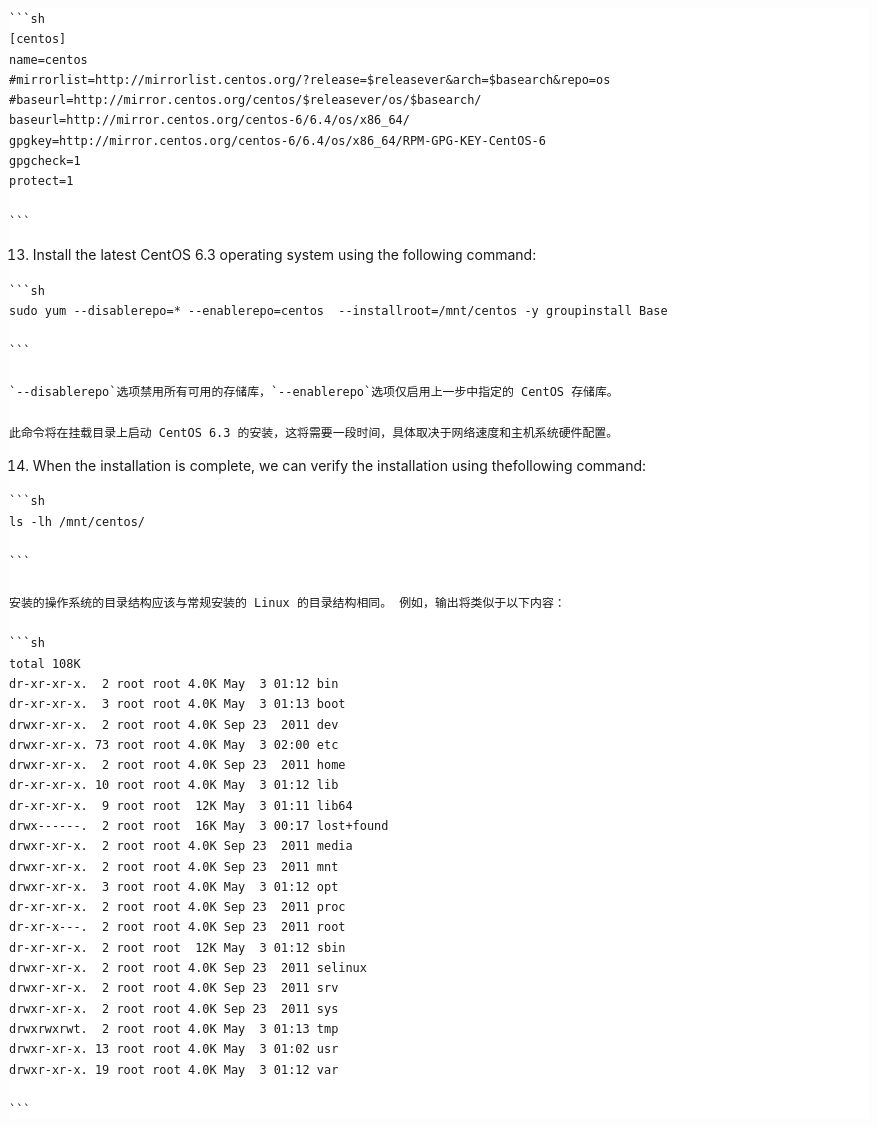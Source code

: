     ```sh
    [centos]
    name=centos
    #mirrorlist=http://mirrorlist.centos.org/?release=$releasever&arch=$basearch&repo=os
    #baseurl=http://mirror.centos.org/centos/$releasever/os/$basearch/
    baseurl=http://mirror.centos.org/centos-6/6.4/os/x86_64/
    gpgkey=http://mirror.centos.org/centos-6/6.4/os/x86_64/RPM-GPG-KEY-CentOS-6
    gpgcheck=1
    protect=1

    ```

13.  Install the latest CentOS 6.3 operating system using the following command:

    ```sh
    sudo yum --disablerepo=* --enablerepo=centos  --installroot=/mnt/centos -y groupinstall Base

    ```

    `--disablerepo`选项禁用所有可用的存储库，`--enablerepo`选项仅启用上一步中指定的 CentOS 存储库。

    此命令将在挂载目录上启动 CentOS 6.3 的安装，这将需要一段时间，具体取决于网络速度和主机系统硬件配置。

14.  When the installation is complete, we can verify the installation using thefollowing command:

    ```sh
    ls -lh /mnt/centos/

    ```

    安装的操作系统的目录结构应该与常规安装的 Linux 的目录结构相同。 例如，输出将类似于以下内容：

    ```sh
    total 108K
    dr-xr-xr-x.  2 root root 4.0K May  3 01:12 bin
    dr-xr-xr-x.  3 root root 4.0K May  3 01:13 boot
    drwxr-xr-x.  2 root root 4.0K Sep 23  2011 dev
    drwxr-xr-x. 73 root root 4.0K May  3 02:00 etc
    drwxr-xr-x.  2 root root 4.0K Sep 23  2011 home
    dr-xr-xr-x. 10 root root 4.0K May  3 01:12 lib
    dr-xr-xr-x.  9 root root  12K May  3 01:11 lib64
    drwx------.  2 root root  16K May  3 00:17 lost+found
    drwxr-xr-x.  2 root root 4.0K Sep 23  2011 media
    drwxr-xr-x.  2 root root 4.0K Sep 23  2011 mnt
    drwxr-xr-x.  3 root root 4.0K May  3 01:12 opt
    dr-xr-xr-x.  2 root root 4.0K Sep 23  2011 proc
    dr-xr-x---.  2 root root 4.0K Sep 23  2011 root
    dr-xr-xr-x.  2 root root  12K May  3 01:12 sbin
    drwxr-xr-x.  2 root root 4.0K Sep 23  2011 selinux
    drwxr-xr-x.  2 root root 4.0K Sep 23  2011 srv
    drwxr-xr-x.  2 root root 4.0K Sep 23  2011 sys
    drwxrwxrwt.  2 root root 4.0K May  3 01:13 tmp
    drwxr-xr-x. 13 root root 4.0K May  3 01:02 usr
    drwxr-xr-x. 19 root root 4.0K May  3 01:12 var

    ```
